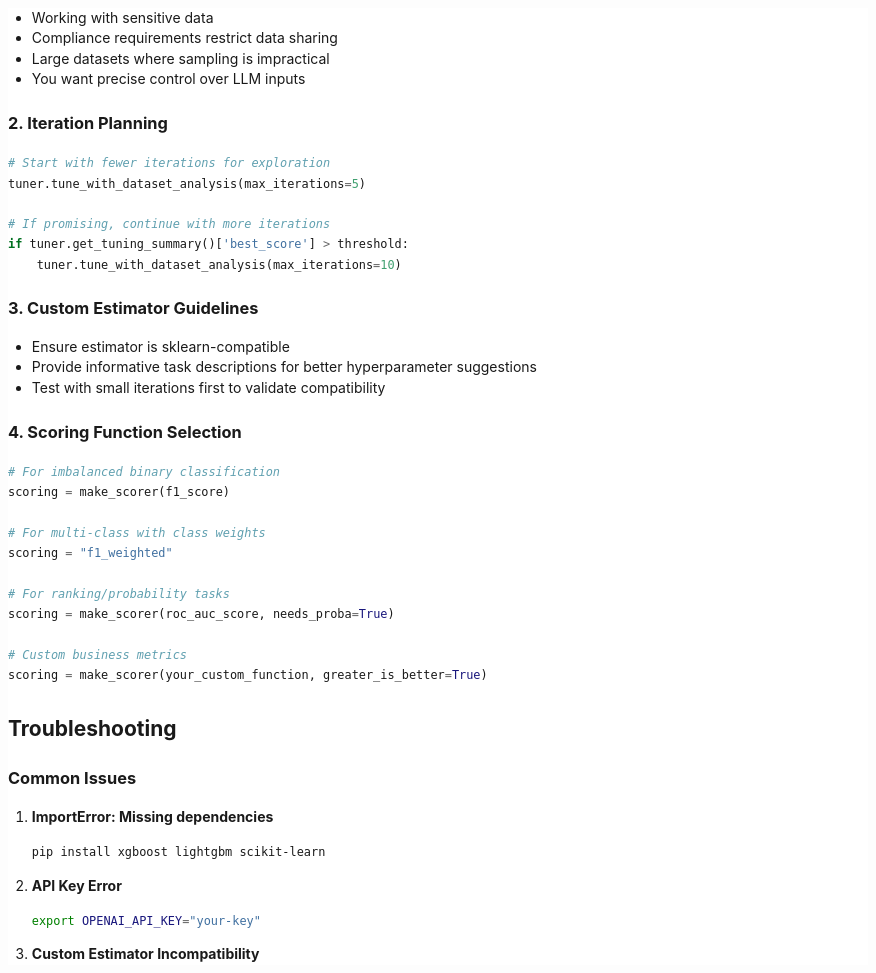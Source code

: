 - Working with sensitive data
- Compliance requirements restrict data sharing
- Large datasets where sampling is impractical
- You want precise control over LLM inputs

### 2. Iteration Planning

```python
# Start with fewer iterations for exploration
tuner.tune_with_dataset_analysis(max_iterations=5)

# If promising, continue with more iterations
if tuner.get_tuning_summary()['best_score'] > threshold:
    tuner.tune_with_dataset_analysis(max_iterations=10)
```

### 3. Custom Estimator Guidelines

- Ensure estimator is sklearn-compatible
- Provide informative task descriptions for better hyperparameter suggestions
- Test with small iterations first to validate compatibility

### 4. Scoring Function Selection

```python
# For imbalanced binary classification
scoring = make_scorer(f1_score)

# For multi-class with class weights
scoring = "f1_weighted"

# For ranking/probability tasks  
scoring = make_scorer(roc_auc_score, needs_proba=True)

# Custom business metrics
scoring = make_scorer(your_custom_function, greater_is_better=True)
```

## Troubleshooting

### Common Issues

1. **ImportError: Missing dependencies**

   ```bash
   pip install xgboost lightgbm scikit-learn
   ```
2. **API Key Error**

   ```bash
   export OPENAI_API_KEY="your-key"
   ```
3. **Custom Estimator Incompatibility**
